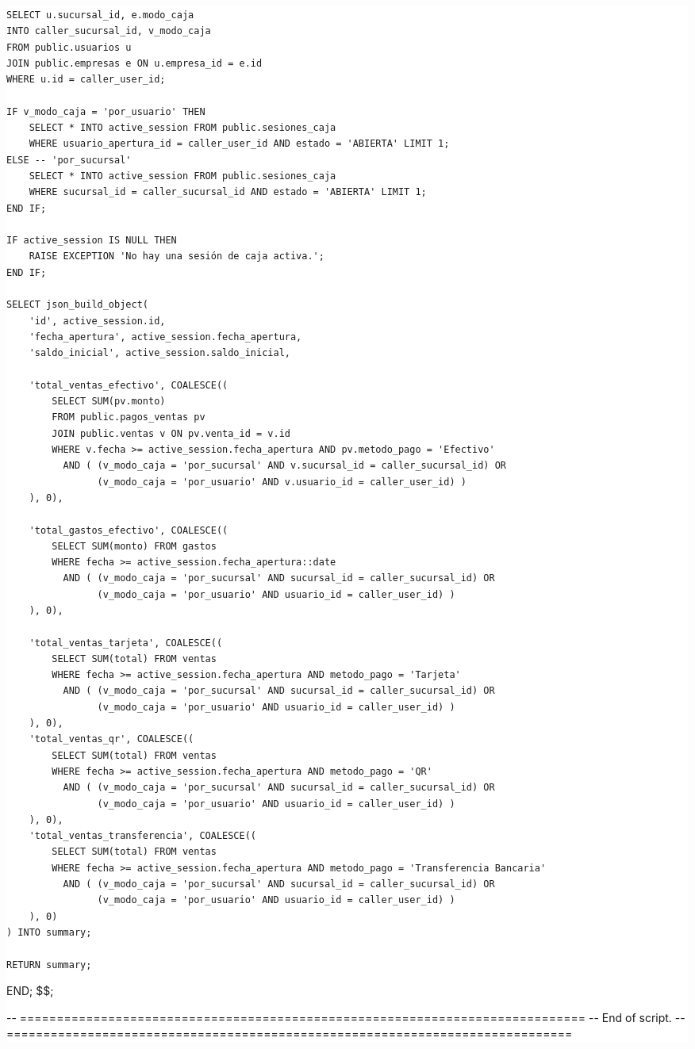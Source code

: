     SELECT u.sucursal_id, e.modo_caja 
    INTO caller_sucursal_id, v_modo_caja
    FROM public.usuarios u
    JOIN public.empresas e ON u.empresa_id = e.id
    WHERE u.id = caller_user_id;

    IF v_modo_caja = 'por_usuario' THEN
        SELECT * INTO active_session FROM public.sesiones_caja 
        WHERE usuario_apertura_id = caller_user_id AND estado = 'ABIERTA' LIMIT 1;
    ELSE -- 'por_sucursal'
        SELECT * INTO active_session FROM public.sesiones_caja 
        WHERE sucursal_id = caller_sucursal_id AND estado = 'ABIERTA' LIMIT 1;
    END IF;

    IF active_session IS NULL THEN
        RAISE EXCEPTION 'No hay una sesión de caja activa.';
    END IF;

    SELECT json_build_object(
        'id', active_session.id,
        'fecha_apertura', active_session.fecha_apertura,
        'saldo_inicial', active_session.saldo_inicial,
        
        'total_ventas_efectivo', COALESCE((
            SELECT SUM(pv.monto)
            FROM public.pagos_ventas pv
            JOIN public.ventas v ON pv.venta_id = v.id
            WHERE v.fecha >= active_session.fecha_apertura AND pv.metodo_pago = 'Efectivo'
              AND ( (v_modo_caja = 'por_sucursal' AND v.sucursal_id = caller_sucursal_id) OR
                    (v_modo_caja = 'por_usuario' AND v.usuario_id = caller_user_id) )
        ), 0),
        
        'total_gastos_efectivo', COALESCE((
            SELECT SUM(monto) FROM gastos 
            WHERE fecha >= active_session.fecha_apertura::date
              AND ( (v_modo_caja = 'por_sucursal' AND sucursal_id = caller_sucursal_id) OR
                    (v_modo_caja = 'por_usuario' AND usuario_id = caller_user_id) )
        ), 0),
        
        'total_ventas_tarjeta', COALESCE((
            SELECT SUM(total) FROM ventas 
            WHERE fecha >= active_session.fecha_apertura AND metodo_pago = 'Tarjeta'
              AND ( (v_modo_caja = 'por_sucursal' AND sucursal_id = caller_sucursal_id) OR
                    (v_modo_caja = 'por_usuario' AND usuario_id = caller_user_id) )
        ), 0),
        'total_ventas_qr', COALESCE((
            SELECT SUM(total) FROM ventas 
            WHERE fecha >= active_session.fecha_apertura AND metodo_pago = 'QR'
              AND ( (v_modo_caja = 'por_sucursal' AND sucursal_id = caller_sucursal_id) OR
                    (v_modo_caja = 'por_usuario' AND usuario_id = caller_user_id) )
        ), 0),
        'total_ventas_transferencia', COALESCE((
            SELECT SUM(total) FROM ventas 
            WHERE fecha >= active_session.fecha_apertura AND metodo_pago = 'Transferencia Bancaria'
              AND ( (v_modo_caja = 'por_sucursal' AND sucursal_id = caller_sucursal_id) OR
                    (v_modo_caja = 'por_usuario' AND usuario_id = caller_user_id) )
        ), 0)
    ) INTO summary;
    
    RETURN summary;
END;
$$;


-- =============================================================================
-- End of script.
-- =============================================================================